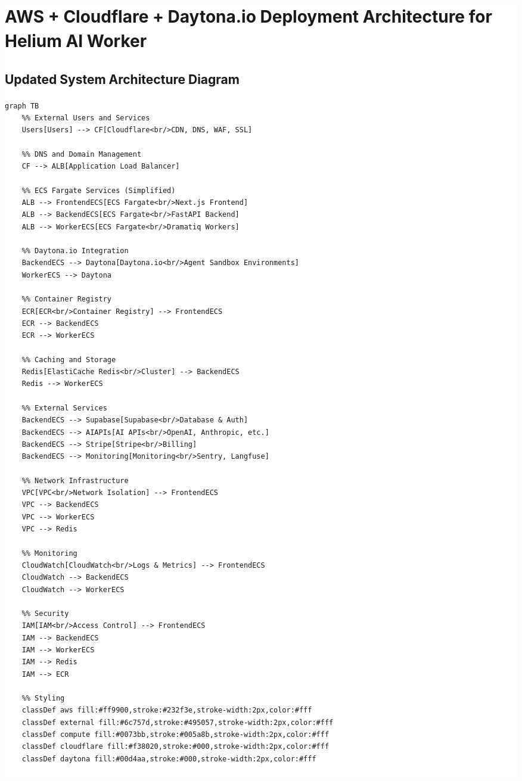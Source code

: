 # AWS + Cloudflare + Daytona.io Deployment Architecture for Helium AI Worker

## Updated System Architecture Diagram

```mermaid
graph TB
    %% External Users and Services
    Users[Users] --> CF[Cloudflare<br/>CDN, DNS, WAF, SSL]
    
    %% DNS and Domain Management
    CF --> ALB[Application Load Balancer]
    
    %% ECS Fargate Services (Simplified)
    ALB --> FrontendECS[ECS Fargate<br/>Next.js Frontend]
    ALB --> BackendECS[ECS Fargate<br/>FastAPI Backend]
    ALB --> WorkerECS[ECS Fargate<br/>Dramatiq Workers]
    
    %% Daytona.io Integration
    BackendECS --> Daytona[Daytona.io<br/>Agent Sandbox Environments]
    WorkerECS --> Daytona
    
    %% Container Registry
    ECR[ECR<br/>Container Registry] --> FrontendECS
    ECR --> BackendECS
    ECR --> WorkerECS
    
    %% Caching and Storage
    Redis[ElastiCache Redis<br/>Cluster] --> BackendECS
    Redis --> WorkerECS
    
    %% External Services
    BackendECS --> Supabase[Supabase<br/>Database & Auth]
    BackendECS --> AIAPIs[AI APIs<br/>OpenAI, Anthropic, etc.]
    BackendECS --> Stripe[Stripe<br/>Billing]
    BackendECS --> Monitoring[Monitoring<br/>Sentry, Langfuse]
    
    %% Network Infrastructure
    VPC[VPC<br/>Network Isolation] --> FrontendECS
    VPC --> BackendECS
    VPC --> WorkerECS
    VPC --> Redis
    
    %% Monitoring
    CloudWatch[CloudWatch<br/>Logs & Metrics] --> FrontendECS
    CloudWatch --> BackendECS
    CloudWatch --> WorkerECS
    
    %% Security
    IAM[IAM<br/>Access Control] --> FrontendECS
    IAM --> BackendECS
    IAM --> WorkerECS
    IAM --> Redis
    IAM --> ECR
    
    %% Styling
    classDef aws fill:#ff9900,stroke:#232f3e,stroke-width:2px,color:#fff
    classDef external fill:#6c757d,stroke:#495057,stroke-width:2px,color:#fff
    classDef compute fill:#0073bb,stroke:#005a8b,stroke-width:2px,color:#fff
    classDef cloudflare fill:#f38020,stroke:#000,stroke-width:2px,color:#fff
    classDef daytona fill:#00d4aa,stroke:#000,stroke-width:2px,color:#fff
    
```